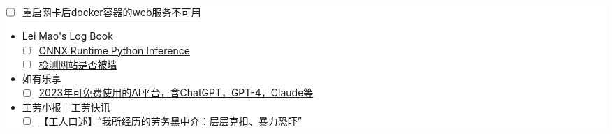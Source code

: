   - [ ] [重启网卡后docker容器的web服务不可用](https://blog.woyou.cool/posts/5057/)
- Lei Mao's Log Book
  - [ ] [ONNX Runtime Python Inference](https://leimao.github.io/blog/ONNX-Runtime-Python-Inference/)
  - [ ] [检测网站是否被墙](https://leimao.github.io/essay/%E5%A6%82%E4%BD%95%E6%A3%80%E6%B5%8B%E7%BD%91%E7%AB%99%E6%98%AF%E5%90%A6%E8%A2%AB%E5%A2%99/)
- 如有乐享
  - [ ] [2023年可免费使用的AI平台，含ChatGPT，GPT-4，Claude等](https://51.ruyo.net/18350.html)
- 工劳小报｜工劳快讯
  - [ ] [【工人口述】“我所经历的劳务黑中介：层层克扣、暴力恐吓”](https://news.laborinfocn.com/zhongjie1/)
